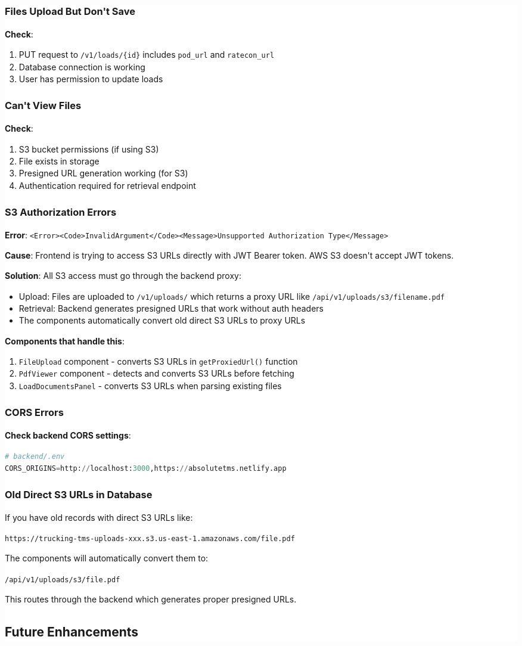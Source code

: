 ### Files Upload But Don't Save

**Check**:
1. PUT request to `/v1/loads/{id}` includes `pod_url` and `ratecon_url`
2. Database connection is working
3. User has permission to update loads

### Can't View Files

**Check**:
1. S3 bucket permissions (if using S3)
2. File exists in storage
3. Presigned URL generation working (for S3)
4. Authentication required for retrieval endpoint

### S3 Authorization Errors

**Error**: `<Error><Code>InvalidArgument</Code><Message>Unsupported Authorization Type</Message>`

**Cause**: Frontend is trying to access S3 URLs directly with JWT Bearer token. AWS S3 doesn't accept JWT tokens.

**Solution**: All S3 access must go through the backend proxy:
- Upload: Files are uploaded to `/v1/uploads/` which returns a proxy URL like `/api/v1/uploads/s3/filename.pdf`
- Retrieval: Backend generates presigned URLs that work without auth headers
- The components automatically convert old direct S3 URLs to proxy URLs

**Components that handle this**:
1. `FileUpload` component - converts S3 URLs in `getProxiedUrl()` function
2. `PdfViewer` component - detects and converts S3 URLs before fetching
3. `LoadDocumentsPanel` - converts S3 URLs when parsing existing files

### CORS Errors

**Check backend CORS settings**:
```python
# backend/.env
CORS_ORIGINS=http://localhost:3000,https://absolutetms.netlify.app
```

### Old Direct S3 URLs in Database

If you have old records with direct S3 URLs like:
```
https://trucking-tms-uploads-xxx.s3.us-east-1.amazonaws.com/file.pdf
```

The components will automatically convert them to:
```
/api/v1/uploads/s3/file.pdf
```

This routes through the backend which generates proper presigned URLs.

## Future Enhancements
